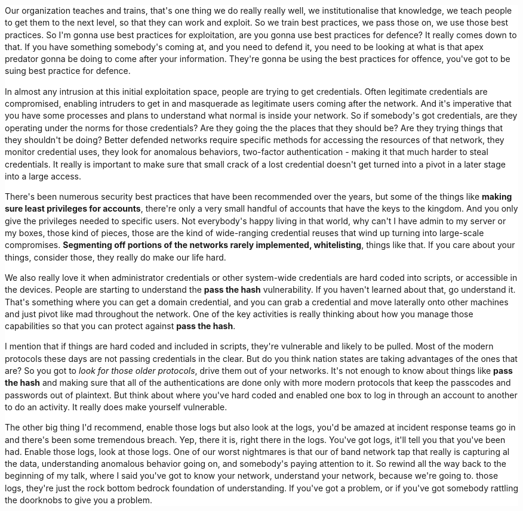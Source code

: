 Our organization teaches and trains, that's one thing we do really really well, we institutionalise that knowledge, we teach people to get them to the next level, so that they can work and exploit. So we train best practices, we pass those on, we use those best practices. So I'm gonna use best practices for exploitation, are you gonna use best practices for defence? It really comes down to that. If you have something somebody's coming at, and you need to defend it, you need to be looking at what is that apex predator gonna be doing to come after your information. They're gonna be using the best practices for offence, you've got to be suing best practice for defence. 

In almost any intrusion at this initial exploitation space, people are trying to get credentials. Often legitimate credentials are compromised, enabling intruders to get in and masquerade as legitimate users coming after the network. And it's imperative that you have some processes and plans to understand what normal is inside your network. So if somebody's got credentials, are they operating under the norms for those credentials? Are they going the the places that they should be? Are they trying things that they shouldn't be doing? Better defended networks require specific methods for accessing the resources of that network, they monitor credential uses, they look for anomalous behaviors, two-factor authentication - making it that much harder to steal credentials. It really is important to make sure that small crack of a lost credential doesn't get turned into a pivot in a later stage into a large access.
 
 There's been numerous security best practices that have been recommended over the years, but some of the things like **making sure least privileges for accounts**, there're only a very small handful of accounts that have the keys to the kingdom. And you only give the privileges needed to specific users. Not everybody's happy living in that world, why can't I have admin to my server or my boxes, those kind of pieces, those are the kind of wide-ranging credential reuses that wind up turning into large-scale compromises. **Segmenting off portions of the networks rarely implemented, whitelisting**, things like that. If you care about your things, consider those, they really do make our life hard.
 
 We also really love it when administrator credentials or other system-wide credentials are hard coded into scripts, or accessible in the devices. People are starting to understand the **pass the hash** vulnerability. If you haven't learned about that, go understand it. That's something where you can get a domain credential, and you can grab a credential and move laterally onto other machines and just pivot like mad throughout the network. One of the key activities is really thinking about how you manage those capabilities so that you can protect against **pass the hash**.
 
 I mention that if things are hard coded and included in scripts, they're vulnerable and likely to be pulled. Most of the modern protocols these days are not passing credentials in the clear. But do you think nation states are taking advantages of the ones that are? So you got to _look for those older protocols_, drive them out of your networks. It's not enough to know about things like **pass the hash** and making sure that all of the authentications are done only with more modern protocols that keep the passcodes and passwords out of plaintext. But think about where you've hard coded and enabled one box to log in through an account to another to do an activity. It really does make yourself vulnerable.

The other big thing I'd recommend, enable those logs but also look at the logs, you'd be amazed at incident response teams go in and there's been some tremendous breach. Yep, there it is, right there in the logs. You've got logs, it'll tell you that you've been had. Enable those logs, look at those logs. One of our worst nightmares is that our of band network tap that really is capturing al the data, understanding anomalous behavior going on, and somebody's paying attention to it. So rewind all the way back to the beginning of my talk, where I said you've got to know your network, understand your network, because we're going to. those logs, they're just the rock bottom bedrock foundation of understanding. If you've got a problem, or if you've got somebody rattling the doorknobs to give you a problem.
